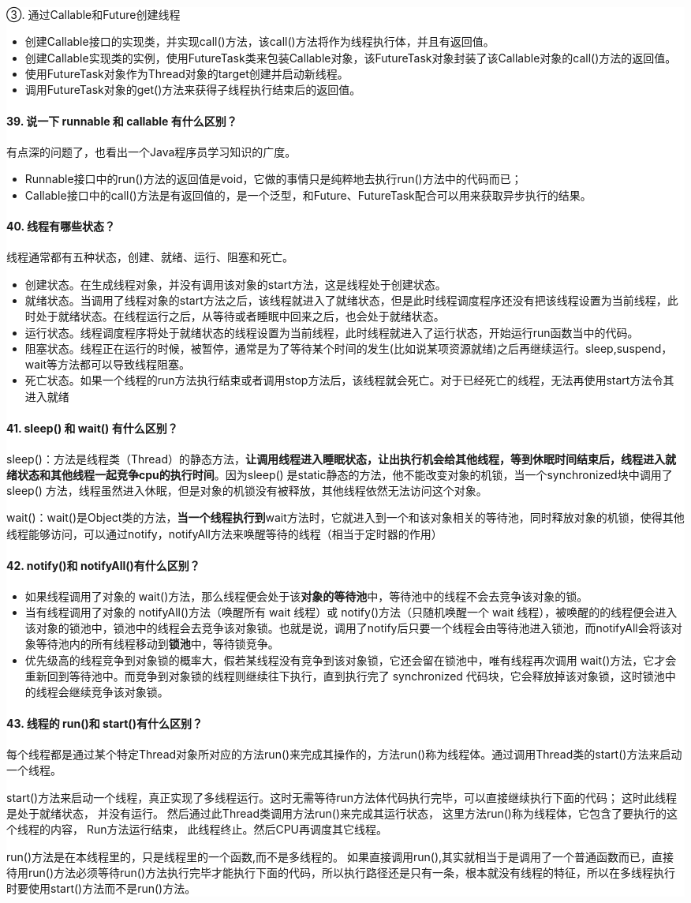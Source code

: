 
③. 通过Callable和Future创建线程



- 创建Callable接口的实现类，并实现call()方法，该call()方法将作为线程执行体，并且有返回值。
- 创建Callable实现类的实例，使用FutureTask类来包装Callable对象，该FutureTask对象封装了该Callable对象的call()方法的返回值。
- 使用FutureTask对象作为Thread对象的target创建并启动新线程。
- 调用FutureTask对象的get()方法来获得子线程执行结束后的返回值。

#### **39. 说一下 runnable 和 callable 有什么区别？**

有点深的问题了，也看出一个Java程序员学习知识的广度。



- Runnable接口中的run()方法的返回值是void，它做的事情只是纯粹地去执行run()方法中的代码而已；
- Callable接口中的call()方法是有返回值的，是一个泛型，和Future、FutureTask配合可以用来获取异步执行的结果。

#### **40. 线程有哪些状态？**

线程通常都有五种状态，创建、就绪、运行、阻塞和死亡。



- 创建状态。在生成线程对象，并没有调用该对象的start方法，这是线程处于创建状态。
- 就绪状态。当调用了线程对象的start方法之后，该线程就进入了就绪状态，但是此时线程调度程序还没有把该线程设置为当前线程，此时处于就绪状态。在线程运行之后，从等待或者睡眠中回来之后，也会处于就绪状态。
- 运行状态。线程调度程序将处于就绪状态的线程设置为当前线程，此时线程就进入了运行状态，开始运行run函数当中的代码。
- 阻塞状态。线程正在运行的时候，被暂停，通常是为了等待某个时间的发生(比如说某项资源就绪)之后再继续运行。sleep,suspend，wait等方法都可以导致线程阻塞。
- 死亡状态。如果一个线程的run方法执行结束或者调用stop方法后，该线程就会死亡。对于已经死亡的线程，无法再使用start方法令其进入就绪 

#### **41. sleep() 和 wait() 有什么区别？**

sleep()：方法是线程类（Thread）的静态方法，**让调用线程进入睡眠状态，让出执行机会给其他线程，等到休眠时间结束后，线程进入就绪状态和其他线程一起竞争cpu的执行时间**。因为sleep() 是static静态的方法，他不能改变对象的机锁，当一个synchronized块中调用了sleep() 方法，线程虽然进入休眠，但是对象的机锁没有被释放，其他线程依然无法访问这个对象。



wait()：wait()是Object类的方法，**当一个线程执行到**wait方法时，它就进入到一个和该对象相关的等待池，同时释放对象的机锁，使得其他线程能够访问，可以通过notify，notifyAll方法来唤醒等待的线程（相当于定时器的作用）



#### **42. notify()和 notifyAll()有什么区别？**

- 如果线程调用了对象的 wait()方法，那么线程便会处于该**对象的等待池**中，等待池中的线程不会去竞争该对象的锁。
- 当有线程调用了对象的 notifyAll()方法（唤醒所有 wait 线程）或 notify()方法（只随机唤醒一个 wait 线程），被唤醒的的线程便会进入该对象的锁池中，锁池中的线程会去竞争该对象锁。也就是说，调用了notify后只要一个线程会由等待池进入锁池，而notifyAll会将该对象等待池内的所有线程移动到**锁池**中，等待锁竞争。
- 优先级高的线程竞争到对象锁的概率大，假若某线程没有竞争到该对象锁，它还会留在锁池中，唯有线程再次调用 wait()方法，它才会重新回到等待池中。而竞争到对象锁的线程则继续往下执行，直到执行完了 synchronized 代码块，它会释放掉该对象锁，这时锁池中的线程会继续竞争该对象锁。

#### **43. 线程的 run()和 start()有什么区别？**

每个线程都是通过某个特定Thread对象所对应的方法run()来完成其操作的，方法run()称为线程体。通过调用Thread类的start()方法来启动一个线程。

start()方法来启动一个线程，真正实现了多线程运行。这时无需等待run方法体代码执行完毕，可以直接继续执行下面的代码； 这时此线程是处于就绪状态， 并没有运行。 然后通过此Thread类调用方法run()来完成其运行状态， 这里方法run()称为线程体，它包含了要执行的这个线程的内容， Run方法运行结束， 此线程终止。然后CPU再调度其它线程。

run()方法是在本线程里的，只是线程里的一个函数,而不是多线程的。 如果直接调用run(),其实就相当于是调用了一个普通函数而已，直接待用run()方法必须等待run()方法执行完毕才能执行下面的代码，所以执行路径还是只有一条，根本就没有线程的特征，所以在多线程执行时要使用start()方法而不是run()方法。

